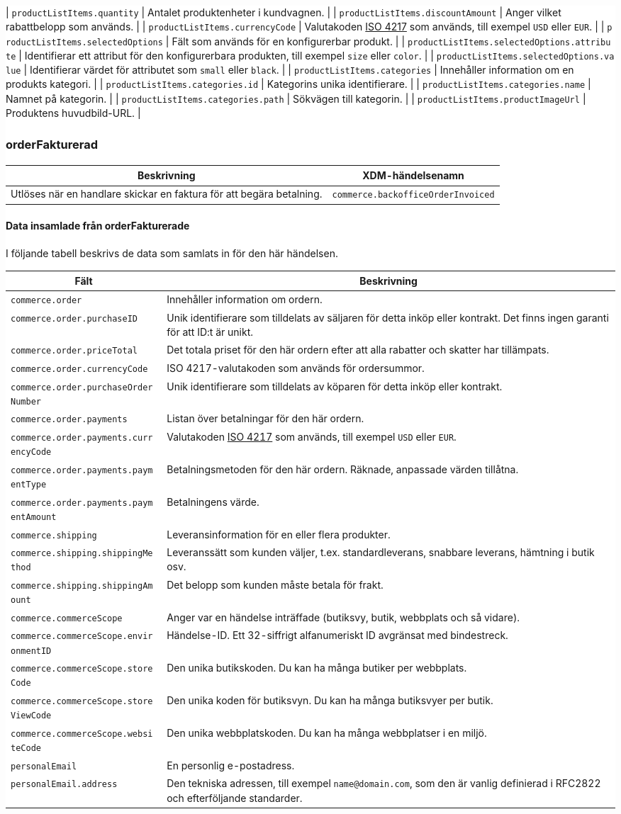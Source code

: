 | `productListItems.quantity` | Antalet produktenheter i kundvagnen. |
| `productListItems.discountAmount` | Anger vilket rabattbelopp som används. |
| `productListItems.currencyCode` | Valutakoden [ISO 4217](https://en.wikipedia.org/wiki/ISO_4217) som används, till exempel `USD` eller `EUR`. |
| `productListItems.selectedOptions` | Fält som används för en konfigurerbar produkt. |
| `productListItems.selectedOptions.attribute` | Identifierar ett attribut för den konfigurerbara produkten, till exempel `size` eller `color`. |
| `productListItems.selectedOptions.value` | Identifierar värdet för attributet som `small` eller `black`. |
| `productListItems.categories` | Innehåller information om en produkts kategori. |
| `productListItems.categories.id` | Kategorins unika identifierare. |
| `productListItems.categories.name` | Namnet på kategorin. |
| `productListItems.categories.path` | Sökvägen till kategorin. |
| `productListItems.productImageUrl` | Produktens huvudbild-URL. |

### orderFakturerad

| Beskrivning | XDM-händelsenamn |
|---|---|
| Utlöses när en handlare skickar en faktura för att begära betalning. | `commerce.backofficeOrderInvoiced` |

#### Data insamlade från orderFakturerade

I följande tabell beskrivs de data som samlats in för den här händelsen.

| Fält | Beskrivning |
|---|---|
| `commerce.order` | Innehåller information om ordern. |
| `commerce.order.purchaseID` | Unik identifierare som tilldelats av säljaren för detta inköp eller kontrakt. Det finns ingen garanti för att ID:t är unikt. |
| `commerce.order.priceTotal` | Det totala priset för den här ordern efter att alla rabatter och skatter har tillämpats. |
| `commerce.order.currencyCode` | ISO 4217-valutakoden som används för ordersummor. |
| `commerce.order.purchaseOrderNumber` | Unik identifierare som tilldelats av köparen för detta inköp eller kontrakt. |
| `commerce.order.payments` | Listan över betalningar för den här ordern. |
| `commerce.order.payments.currencyCode` | Valutakoden [ISO 4217](https://en.wikipedia.org/wiki/ISO_4217) som används, till exempel `USD` eller `EUR`. |
| `commerce.order.payments.paymentType` | Betalningsmetoden för den här ordern. Räknade, anpassade värden tillåtna. |
| `commerce.order.payments.paymentAmount` | Betalningens värde. |
| `commerce.shipping` | Leveransinformation för en eller flera produkter. |
| `commerce.shipping.shippingMethod` | Leveranssätt som kunden väljer, t.ex. standardleverans, snabbare leverans, hämtning i butik osv. |
| `commerce.shipping.shippingAmount` | Det belopp som kunden måste betala för frakt. |
| `commerce.commerceScope` | Anger var en händelse inträffade (butiksvy, butik, webbplats och så vidare). |
| `commerce.commerceScope.environmentID` | Händelse-ID. Ett 32-siffrigt alfanumeriskt ID avgränsat med bindestreck. |
| `commerce.commerceScope.storeCode` | Den unika butikskoden. Du kan ha många butiker per webbplats. |
| `commerce.commerceScope.storeViewCode` | Den unika koden för butiksvyn. Du kan ha många butiksvyer per butik. |
| `commerce.commerceScope.websiteCode` | Den unika webbplatskoden. Du kan ha många webbplatser i en miljö. |
| `personalEmail` | En personlig e-postadress. |
| `personalEmail.address` | Den tekniska adressen, till exempel `name@domain.com`, som den är vanlig definierad i RFC2822 och efterföljande standarder. |